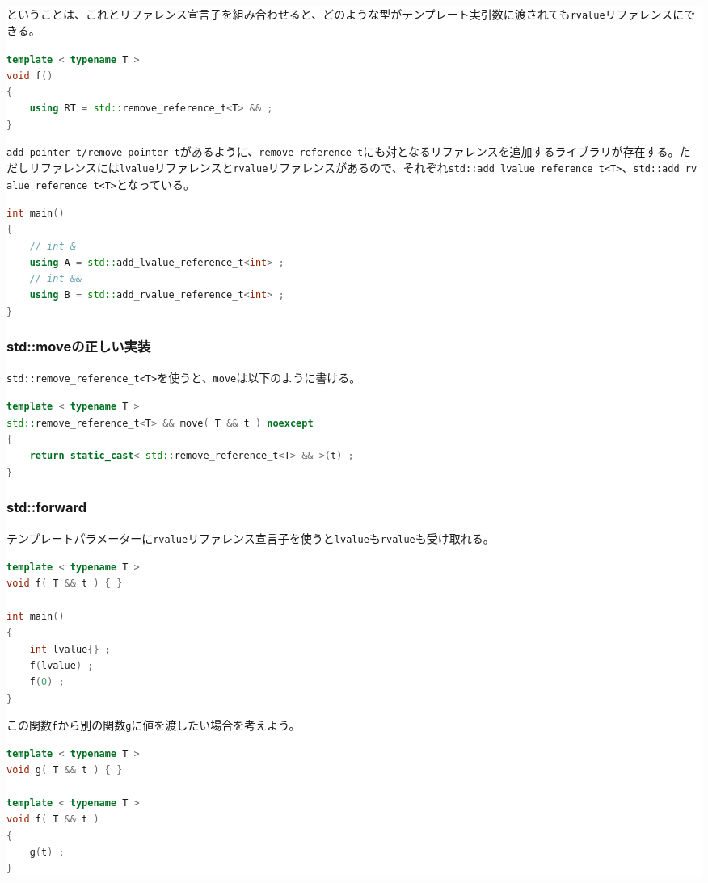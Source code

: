 ということは、これとリファレンス宣言子を組み合わせると、どのような型がテンプレート実引数に渡されても`rvalue`リファレンスにできる。

~~~cpp
template < typename T >
void f()
{
    using RT = std::remove_reference_t<T> && ;
}
~~~

`add_pointer_t/remove_pointer_t`があるように、`remove_reference_t`にも対となるリファレンスを追加するライブラリが存在する。ただしリファレンスには`lvalue`リファレンスと`rvalue`リファレンスがあるので、それぞれ`std::add_lvalue_reference_t<T>`、`std::add_rvalue_reference_t<T>`となっている。

~~~cpp
int main()
{
    // int &
    using A = std::add_lvalue_reference_t<int> ;
    // int &&
    using B = std::add_rvalue_reference_t<int> ;
}
~~~

### std::moveの正しい実装

`std::remove_reference_t<T>`を使うと、`move`は以下のように書ける。

~~~cpp
template < typename T >
std::remove_reference_t<T> && move( T && t ) noexcept
{
    return static_cast< std::remove_reference_t<T> && >(t) ;
}
~~~

### std::forward

テンプレートパラメーターに`rvalue`リファレンス宣言子を使うと`lvalue`も`rvalue`も受け取れる。

~~~cpp
template < typename T >
void f( T && t ) { }

int main()
{
    int lvalue{} ;
    f(lvalue) ;
    f(0) ;
}
~~~

この関数`f`から別の関数`g`に値を渡したい場合を考えよう。

~~~cpp
template < typename T >
void g( T && t ) { }

template < typename T >
void f( T && t )
{
    g(t) ;
}
~~~
